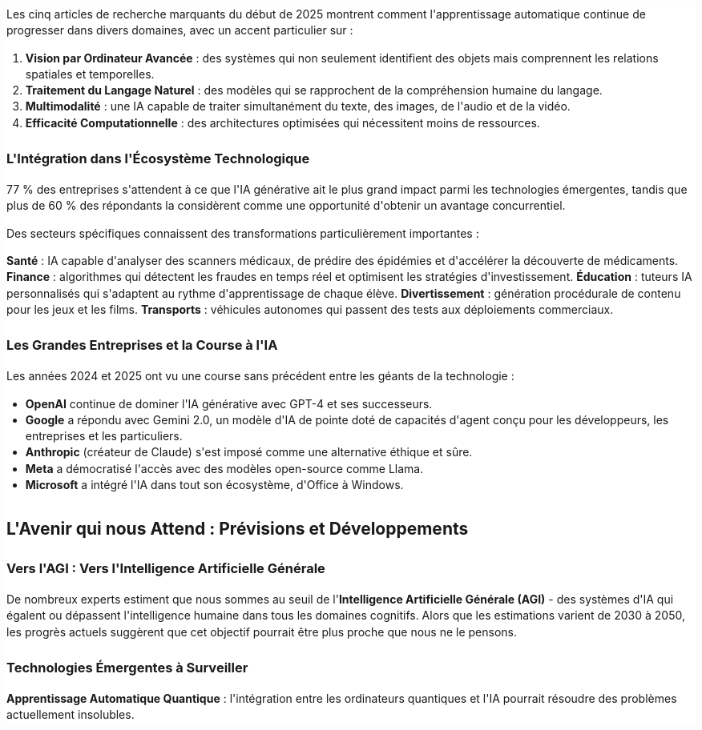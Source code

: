 Les cinq articles de recherche marquants du début de 2025 montrent comment l'apprentissage automatique continue de progresser dans divers domaines, avec un accent particulier sur :

1. **Vision par Ordinateur Avancée** : des systèmes qui non seulement identifient des objets mais comprennent les relations spatiales et temporelles.
2. **Traitement du Langage Naturel** : des modèles qui se rapprochent de la compréhension humaine du langage.
3. **Multimodalité** : une IA capable de traiter simultanément du texte, des images, de l'audio et de la vidéo.
4. **Efficacité Computationnelle** : des architectures optimisées qui nécessitent moins de ressources.

### L'Intégration dans l'Écosystème Technologique

77 % des entreprises s'attendent à ce que l'IA générative ait le plus grand impact parmi les technologies émergentes, tandis que plus de 60 % des répondants la considèrent comme une opportunité d'obtenir un avantage concurrentiel.

Des secteurs spécifiques connaissent des transformations particulièrement importantes :

**Santé** : IA capable d'analyser des scanners médicaux, de prédire des épidémies et d'accélérer la découverte de médicaments.
**Finance** : algorithmes qui détectent les fraudes en temps réel et optimisent les stratégies d'investissement.
**Éducation** : tuteurs IA personnalisés qui s'adaptent au rythme d'apprentissage de chaque élève.
**Divertissement** : génération procédurale de contenu pour les jeux et les films.
**Transports** : véhicules autonomes qui passent des tests aux déploiements commerciaux.

### Les Grandes Entreprises et la Course à l'IA

Les années 2024 et 2025 ont vu une course sans précédent entre les géants de la technologie :

- **OpenAI** continue de dominer l'IA générative avec GPT-4 et ses successeurs.
- **Google** a répondu avec Gemini 2.0, un modèle d'IA de pointe doté de capacités d'agent conçu pour les développeurs, les entreprises et les particuliers.
- **Anthropic** (créateur de Claude) s'est imposé comme une alternative éthique et sûre.
- **Meta** a démocratisé l'accès avec des modèles open-source comme Llama.
- **Microsoft** a intégré l'IA dans tout son écosystème, d'Office à Windows.

## L'Avenir qui nous Attend : Prévisions et Développements

### Vers l'AGI : Vers l'Intelligence Artificielle Générale

De nombreux experts estiment que nous sommes au seuil de l'**Intelligence Artificielle Générale (AGI)** - des systèmes d'IA qui égalent ou dépassent l'intelligence humaine dans tous les domaines cognitifs. Alors que les estimations varient de 2030 à 2050, les progrès actuels suggèrent que cet objectif pourrait être plus proche que nous ne le pensons.

### Technologies Émergentes à Surveiller

**Apprentissage Automatique Quantique** : l'intégration entre les ordinateurs quantiques et l'IA pourrait résoudre des problèmes actuellement insolubles.
